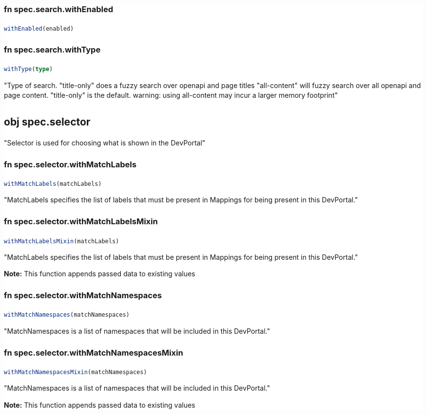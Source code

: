 ### fn spec.search.withEnabled

```ts
withEnabled(enabled)
```



### fn spec.search.withType

```ts
withType(type)
```

"Type of search. \"title-only\" does a fuzzy search over openapi and page titles \"all-content\" will fuzzy search over all openapi and page content. \"title-only\" is the default. warning:  using all-content may incur a larger memory footprint"

## obj spec.selector

"Selector is used for choosing what is shown in the DevPortal"

### fn spec.selector.withMatchLabels

```ts
withMatchLabels(matchLabels)
```

"MatchLabels specifies the list of labels that must be present in Mappings for being present in this DevPortal."

### fn spec.selector.withMatchLabelsMixin

```ts
withMatchLabelsMixin(matchLabels)
```

"MatchLabels specifies the list of labels that must be present in Mappings for being present in this DevPortal."

**Note:** This function appends passed data to existing values

### fn spec.selector.withMatchNamespaces

```ts
withMatchNamespaces(matchNamespaces)
```

"MatchNamespaces is a list of namespaces that will be included in this DevPortal."

### fn spec.selector.withMatchNamespacesMixin

```ts
withMatchNamespacesMixin(matchNamespaces)
```

"MatchNamespaces is a list of namespaces that will be included in this DevPortal."

**Note:** This function appends passed data to existing values